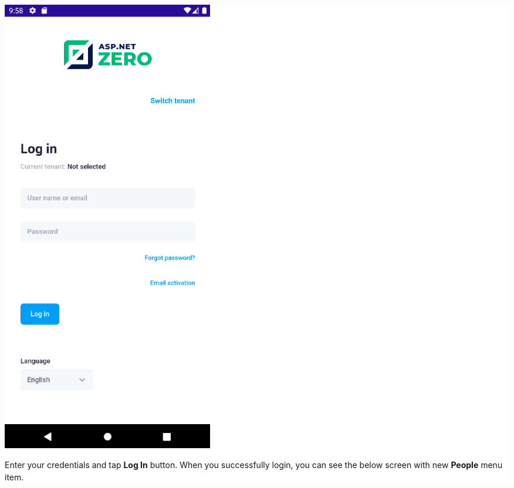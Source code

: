 <img src="images/maui-login.png" alt="Login Screen" class="img-thumbnail" width="350"/>

Enter your credentials and tap **Log In** button.
When you successfully login, you can see the below screen with new
**People** menu item.
